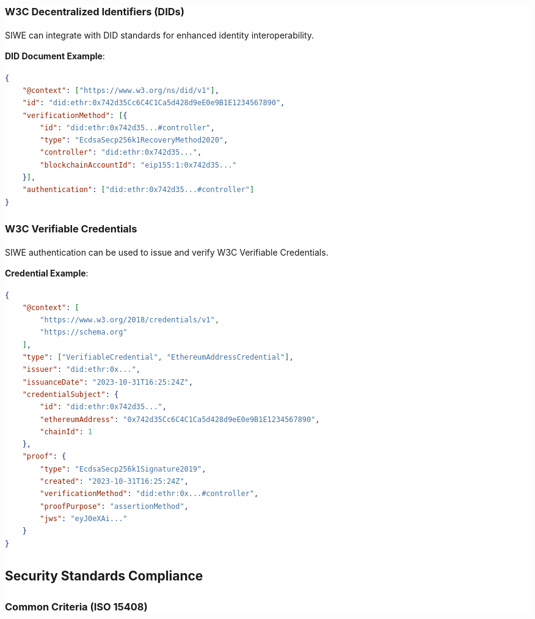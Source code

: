 ### W3C Decentralized Identifiers (DIDs)

SIWE can integrate with DID standards for enhanced identity interoperability.

**DID Document Example**:
```json
{
    "@context": ["https://www.w3.org/ns/did/v1"],
    "id": "did:ethr:0x742d35Cc6C4C1Ca5d428d9eE0e9B1E1234567890",
    "verificationMethod": [{
        "id": "did:ethr:0x742d35...#controller",
        "type": "EcdsaSecp256k1RecoveryMethod2020",
        "controller": "did:ethr:0x742d35...",
        "blockchainAccountId": "eip155:1:0x742d35..."
    }],
    "authentication": ["did:ethr:0x742d35...#controller"]
}
```

### W3C Verifiable Credentials

SIWE authentication can be used to issue and verify W3C Verifiable Credentials.

**Credential Example**:
```json
{
    "@context": [
        "https://www.w3.org/2018/credentials/v1",
        "https://schema.org"
    ],
    "type": ["VerifiableCredential", "EthereumAddressCredential"],
    "issuer": "did:ethr:0x...",
    "issuanceDate": "2023-10-31T16:25:24Z",
    "credentialSubject": {
        "id": "did:ethr:0x742d35...",
        "ethereumAddress": "0x742d35Cc6C4C1Ca5d428d9eE0e9B1E1234567890",
        "chainId": 1
    },
    "proof": {
        "type": "EcdsaSecp256k1Signature2019",
        "created": "2023-10-31T16:25:24Z",
        "verificationMethod": "did:ethr:0x...#controller",
        "proofPurpose": "assertionMethod",
        "jws": "eyJ0eXAi..."
    }
}
```

## Security Standards Compliance

### Common Criteria (ISO 15408)
